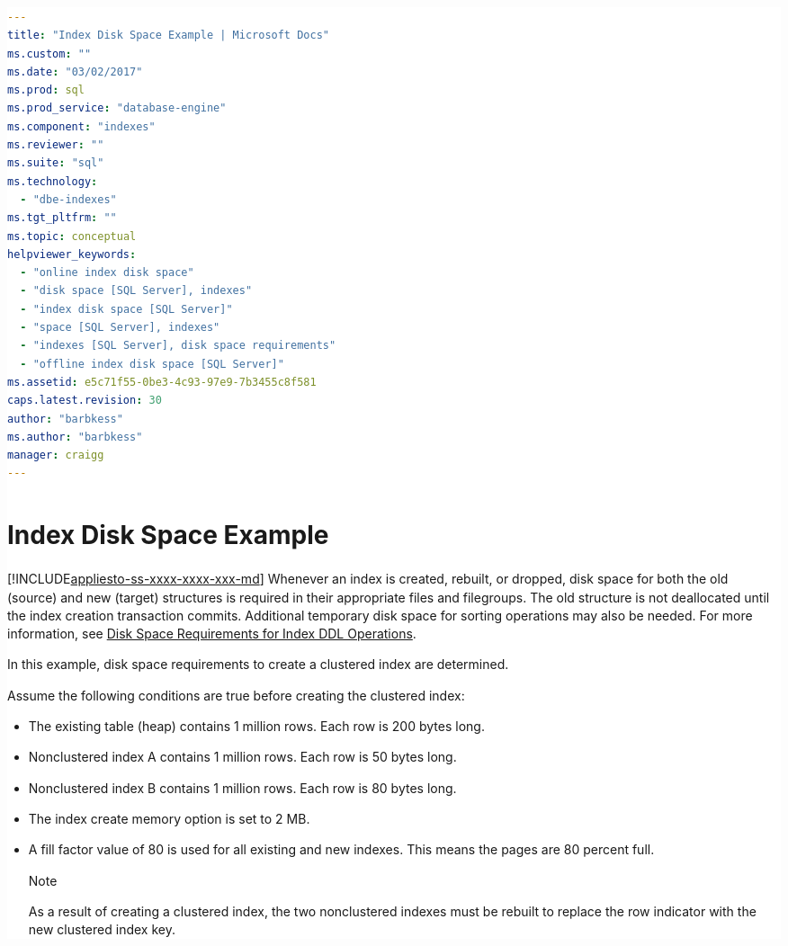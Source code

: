 ```yaml
---
title: "Index Disk Space Example | Microsoft Docs"
ms.custom: ""
ms.date: "03/02/2017"
ms.prod: sql
ms.prod_service: "database-engine"
ms.component: "indexes"
ms.reviewer: ""
ms.suite: "sql"
ms.technology: 
  - "dbe-indexes"
ms.tgt_pltfrm: ""
ms.topic: conceptual
helpviewer_keywords: 
  - "online index disk space"
  - "disk space [SQL Server], indexes"
  - "index disk space [SQL Server]"
  - "space [SQL Server], indexes"
  - "indexes [SQL Server], disk space requirements"
  - "offline index disk space [SQL Server]"
ms.assetid: e5c71f55-0be3-4c93-97e9-7b3455c8f581
caps.latest.revision: 30
author: "barbkess"
ms.author: "barbkess"
manager: craigg
---
```

# Index Disk Space Example
[!INCLUDE[appliesto-ss-xxxx-xxxx-xxx-md](../../includes/appliesto-ss-xxxx-xxxx-xxx-md.md)]
  Whenever an index is created, rebuilt, or dropped, disk space for both the old (source) and new (target) structures is required in their appropriate files and filegroups. The old structure is not deallocated until the index creation transaction commits. Additional temporary disk space for sorting operations may also be needed. For more information, see [Disk Space Requirements for Index DDL Operations](../../relational-databases/indexes/disk-space-requirements-for-index-ddl-operations.md).  
  
 In this example, disk space requirements to create a clustered index are determined.  
  
 Assume the following conditions are true before creating the clustered index:  
  
-   The existing table (heap) contains 1 million rows. Each row is 200 bytes long.  
  
-   Nonclustered index A contains 1 million rows. Each row is 50 bytes long.  
  
-   Nonclustered index B contains 1 million rows. Each row is 80 bytes long.  
  
-   The index create memory option is set to 2 MB.  
  
-   A fill factor value of 80 is used for all existing and new indexes. This means the pages are 80 percent full.  
  
    > [!NOTE]  
    >  As a result of creating a clustered index, the two nonclustered indexes must be rebuilt to replace the row indicator with the new clustered index key.  
  